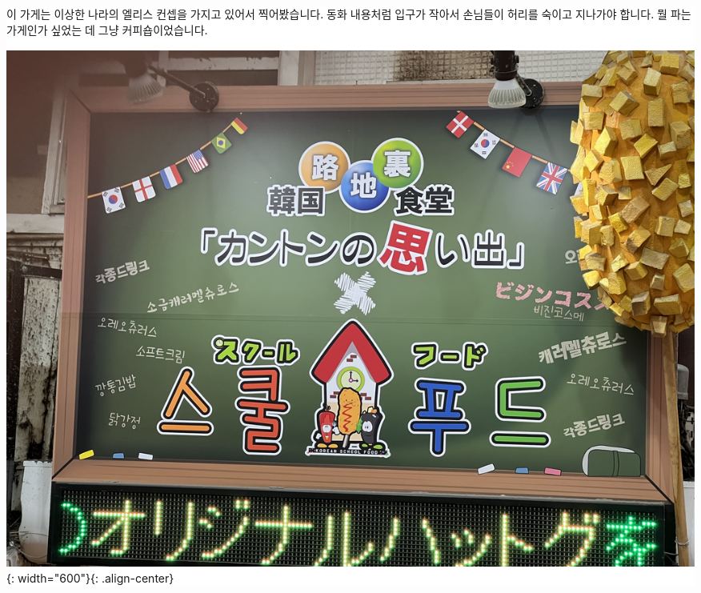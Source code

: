 이 가게는 이상한 나라의 엘리스 컨셉을 가지고 있어서 찍어봤습니다. 동화 내용처럼 입구가 작아서 손님들이 허리를 숙이고 지나가야 합니다. 뭘 파는 가게인가 싶었는 데 그냥 커피숍이었습니다.

![](/assets/images/Travel/001/57.jpg){: width="600"}{: .align-center}
